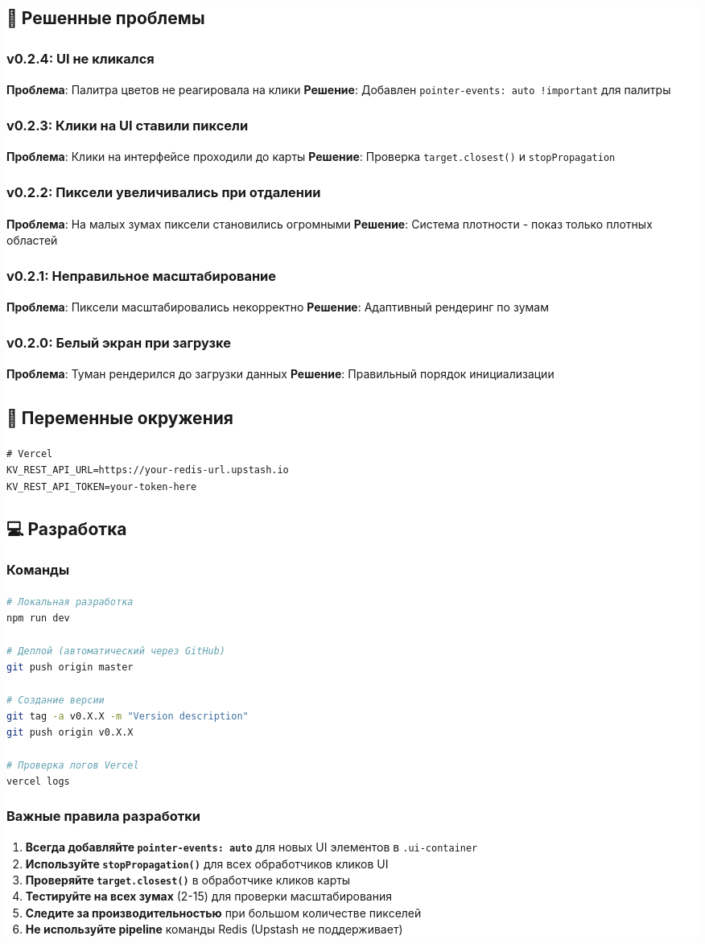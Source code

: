 ## 🐛 Решенные проблемы

### v0.2.4: UI не кликался
**Проблема**: Палитра цветов не реагировала на клики
**Решение**: Добавлен `pointer-events: auto !important` для палитры

### v0.2.3: Клики на UI ставили пиксели
**Проблема**: Клики на интерфейсе проходили до карты
**Решение**: Проверка `target.closest()` и `stopPropagation`

### v0.2.2: Пиксели увеличивались при отдалении
**Проблема**: На малых зумах пиксели становились огромными
**Решение**: Система плотности - показ только плотных областей

### v0.2.1: Неправильное масштабирование
**Проблема**: Пиксели масштабировались некорректно
**Решение**: Адаптивный рендеринг по зумам

### v0.2.0: Белый экран при загрузке
**Проблема**: Туман рендерился до загрузки данных
**Решение**: Правильный порядок инициализации

## 🔧 Переменные окружения

```env
# Vercel
KV_REST_API_URL=https://your-redis-url.upstash.io
KV_REST_API_TOKEN=your-token-here
```

## 💻 Разработка

### Команды
```bash
# Локальная разработка
npm run dev

# Деплой (автоматический через GitHub)
git push origin master

# Создание версии
git tag -a v0.X.X -m "Version description"
git push origin v0.X.X

# Проверка логов Vercel
vercel logs
```

### Важные правила разработки
1. **Всегда добавляйте `pointer-events: auto`** для новых UI элементов в `.ui-container`
2. **Используйте `stopPropagation()`** для всех обработчиков кликов UI
3. **Проверяйте `target.closest()`** в обработчике кликов карты
4. **Тестируйте на всех зумах** (2-15) для проверки масштабирования
5. **Следите за производительностью** при большом количестве пикселей
6. **Не используйте pipeline** команды Redis (Upstash не поддерживает)
